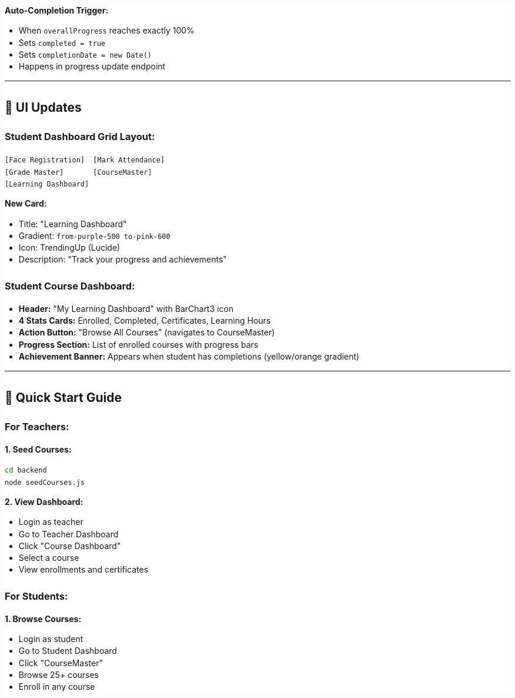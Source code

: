 **Auto-Completion Trigger:**
- When `overallProgress` reaches exactly 100%
- Sets `completed = true`
- Sets `completionDate = new Date()`
- Happens in progress update endpoint

---

## 🎨 UI Updates

### Student Dashboard Grid Layout:
```
[Face Registration]  [Mark Attendance]
[Grade Master]       [CourseMaster]
[Learning Dashboard]
```

**New Card:**
- Title: "Learning Dashboard"
- Gradient: `from-purple-500 to-pink-600`
- Icon: TrendingUp (Lucide)
- Description: "Track your progress and achievements"

### Student Course Dashboard:
- **Header:** "My Learning Dashboard" with BarChart3 icon
- **4 Stats Cards:** Enrolled, Completed, Certificates, Learning Hours
- **Action Button:** "Browse All Courses" (navigates to CourseMaster)
- **Progress Section:** List of enrolled courses with progress bars
- **Achievement Banner:** Appears when student has completions (yellow/orange gradient)

---

## 🚀 Quick Start Guide

### For Teachers:

**1. Seed Courses:**
```bash
cd backend
node seedCourses.js
```

**2. View Dashboard:**
- Login as teacher
- Go to Teacher Dashboard
- Click "Course Dashboard"
- Select a course
- View enrollments and certificates

### For Students:

**1. Browse Courses:**
- Login as student
- Go to Student Dashboard
- Click "CourseMaster"
- Browse 25+ courses
- Enroll in any course
